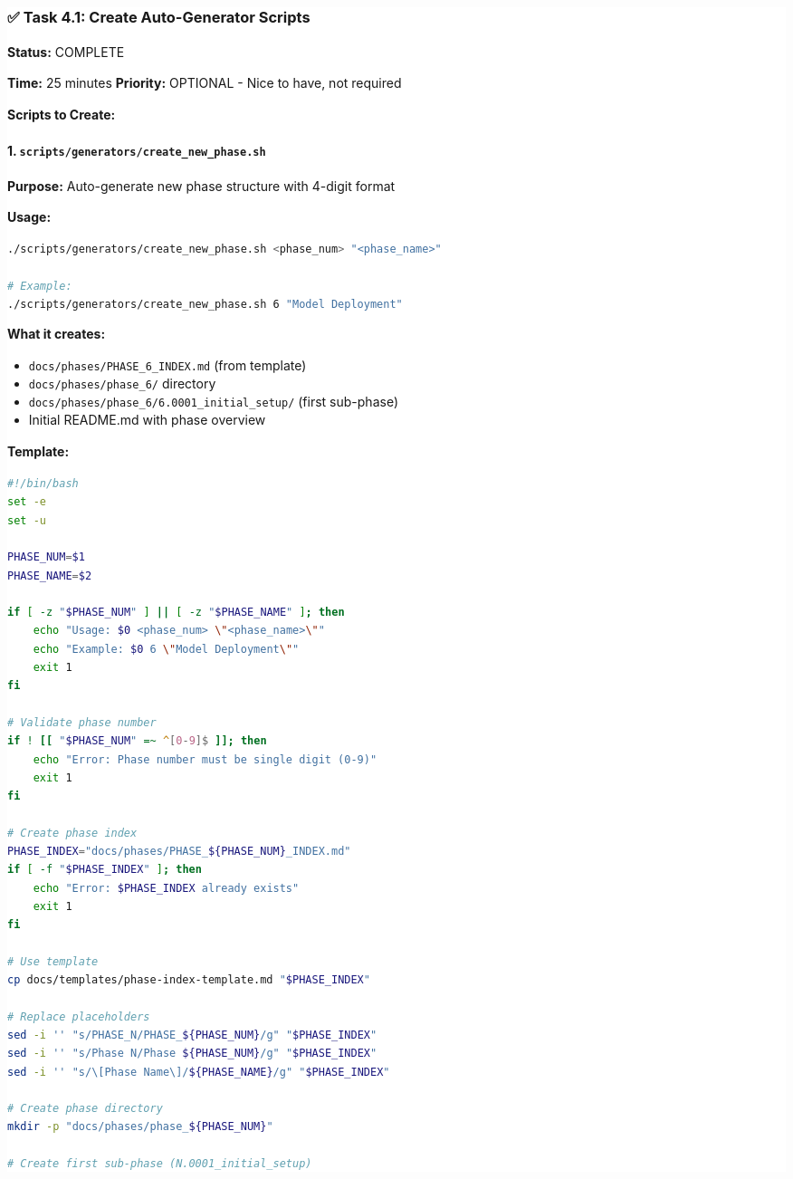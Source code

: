 ### ✅ Task 4.1: Create Auto-Generator Scripts

**Status:** COMPLETE

**Time:** 25 minutes
**Priority:** OPTIONAL - Nice to have, not required

**Scripts to Create:**

#### 1. `scripts/generators/create_new_phase.sh`

**Purpose:** Auto-generate new phase structure with 4-digit format

**Usage:**
```bash
./scripts/generators/create_new_phase.sh <phase_num> "<phase_name>"

# Example:
./scripts/generators/create_new_phase.sh 6 "Model Deployment"
```

**What it creates:**
- `docs/phases/PHASE_6_INDEX.md` (from template)
- `docs/phases/phase_6/` directory
- `docs/phases/phase_6/6.0001_initial_setup/` (first sub-phase)
- Initial README.md with phase overview

**Template:**
```bash
#!/bin/bash
set -e
set -u

PHASE_NUM=$1
PHASE_NAME=$2

if [ -z "$PHASE_NUM" ] || [ -z "$PHASE_NAME" ]; then
    echo "Usage: $0 <phase_num> \"<phase_name>\""
    echo "Example: $0 6 \"Model Deployment\""
    exit 1
fi

# Validate phase number
if ! [[ "$PHASE_NUM" =~ ^[0-9]$ ]]; then
    echo "Error: Phase number must be single digit (0-9)"
    exit 1
fi

# Create phase index
PHASE_INDEX="docs/phases/PHASE_${PHASE_NUM}_INDEX.md"
if [ -f "$PHASE_INDEX" ]; then
    echo "Error: $PHASE_INDEX already exists"
    exit 1
fi

# Use template
cp docs/templates/phase-index-template.md "$PHASE_INDEX"

# Replace placeholders
sed -i '' "s/PHASE_N/PHASE_${PHASE_NUM}/g" "$PHASE_INDEX"
sed -i '' "s/Phase N/Phase ${PHASE_NUM}/g" "$PHASE_INDEX"
sed -i '' "s/\[Phase Name\]/${PHASE_NAME}/g" "$PHASE_INDEX"

# Create phase directory
mkdir -p "docs/phases/phase_${PHASE_NUM}"

# Create first sub-phase (N.0001_initial_setup)
```
